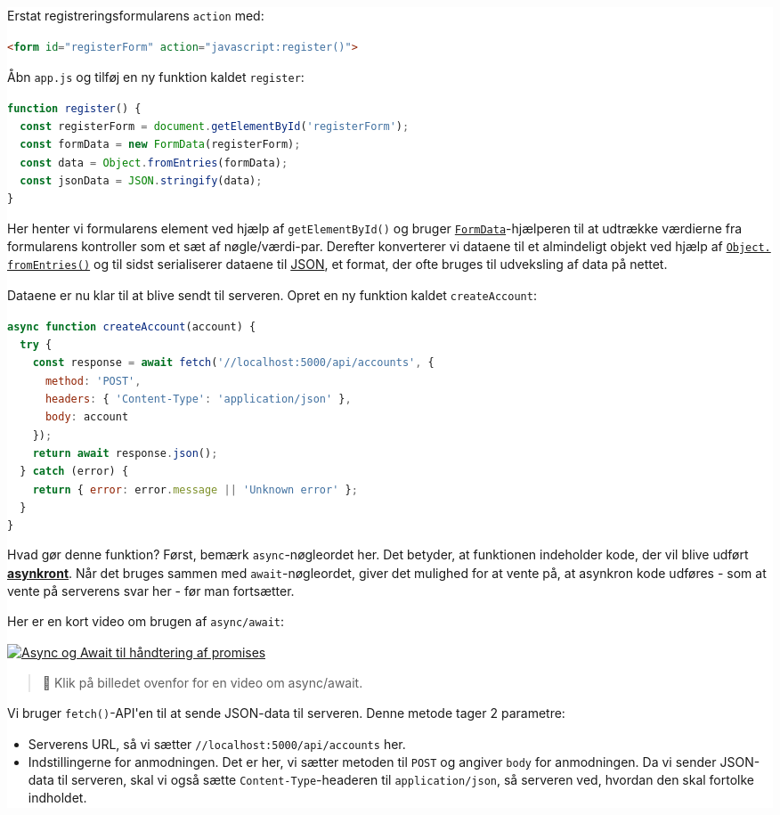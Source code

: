 Erstat registreringsformularens `action` med:

```html
<form id="registerForm" action="javascript:register()">
```

Åbn `app.js` og tilføj en ny funktion kaldet `register`:

```js
function register() {
  const registerForm = document.getElementById('registerForm');
  const formData = new FormData(registerForm);
  const data = Object.fromEntries(formData);
  const jsonData = JSON.stringify(data);
}
```

Her henter vi formularens element ved hjælp af `getElementById()` og bruger [`FormData`](https://developer.mozilla.org/docs/Web/API/FormData)-hjælperen til at udtrække værdierne fra formularens kontroller som et sæt af nøgle/værdi-par. Derefter konverterer vi dataene til et almindeligt objekt ved hjælp af [`Object.fromEntries()`](https://developer.mozilla.org/docs/Web/JavaScript/Reference/Global_Objects/Object/fromEntries) og til sidst serialiserer dataene til [JSON](https://www.json.org/json-en.html), et format, der ofte bruges til udveksling af data på nettet.

Dataene er nu klar til at blive sendt til serveren. Opret en ny funktion kaldet `createAccount`:

```js
async function createAccount(account) {
  try {
    const response = await fetch('//localhost:5000/api/accounts', {
      method: 'POST',
      headers: { 'Content-Type': 'application/json' },
      body: account
    });
    return await response.json();
  } catch (error) {
    return { error: error.message || 'Unknown error' };
  }
}
```

Hvad gør denne funktion? Først, bemærk `async`-nøgleordet her. Det betyder, at funktionen indeholder kode, der vil blive udført [**asynkront**](https://developer.mozilla.org/docs/Web/JavaScript/Reference/Statements/async_function). Når det bruges sammen med `await`-nøgleordet, giver det mulighed for at vente på, at asynkron kode udføres - som at vente på serverens svar her - før man fortsætter.

Her er en kort video om brugen af `async/await`:

[![Async og Await til håndtering af promises](https://img.youtube.com/vi/YwmlRkrxvkk/0.jpg)](https://youtube.com/watch?v=YwmlRkrxvkk "Async og Await til håndtering af promises")

> 🎥 Klik på billedet ovenfor for en video om async/await.

Vi bruger `fetch()`-API'en til at sende JSON-data til serveren. Denne metode tager 2 parametre:

- Serverens URL, så vi sætter `//localhost:5000/api/accounts` her.
- Indstillingerne for anmodningen. Det er her, vi sætter metoden til `POST` og angiver `body` for anmodningen. Da vi sender JSON-data til serveren, skal vi også sætte `Content-Type`-headeren til `application/json`, så serveren ved, hvordan den skal fortolke indholdet.
